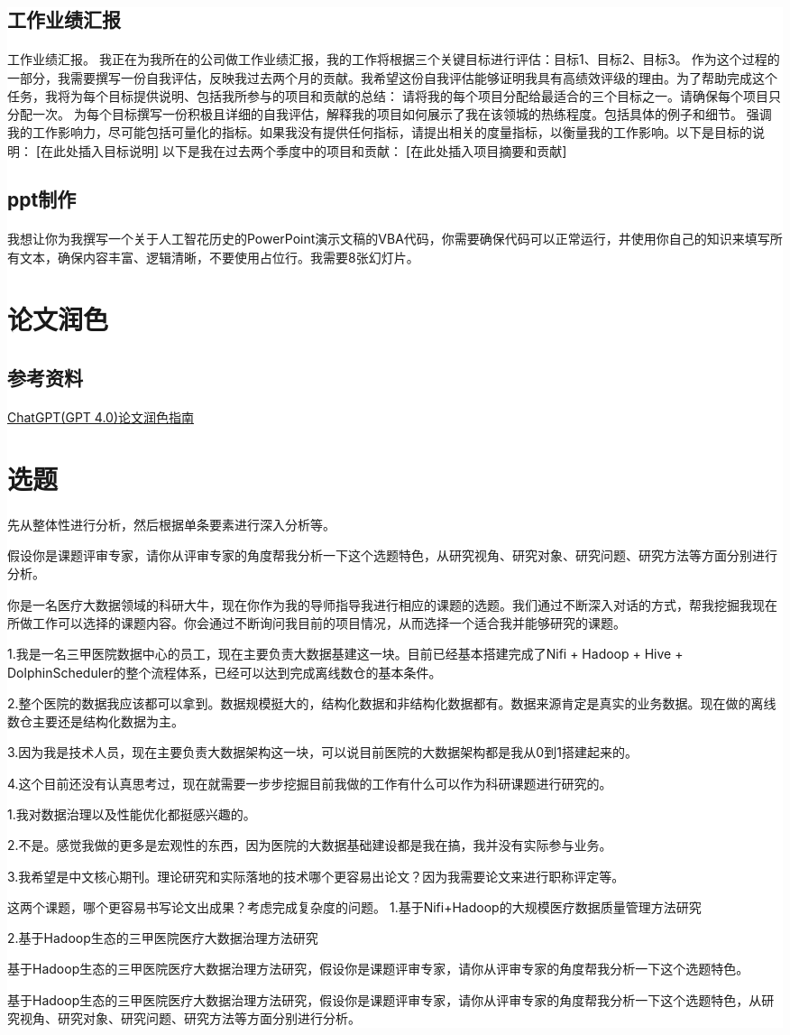 ## 工作业绩汇报

工作业绩汇报。 
我正在为我所在的公司做工作业绩汇报，我的工作将根据三个关键目标进行评估：目标1、目标2、目标3。
作为这个过程的一部分，我需要撰写一份自我评估，反映我过去两个月的贡献。我希望这份自我评估能够证明我具有高绩效评级的理由。为了帮助完成这个任务，我将为每个目标提供说明、包括我所参与的项目和贡献的总结：
请将我的每个项目分配给最适合的三个目标之一。请确保每个项目只分配一次。
为每个目标撰写一份积极且详细的自我评估，解释我的项目如何展示了我在该领城的热练程度。包括具体的例子和细节。
强调我的工作影响力，尽可能包括可量化的指标。如果我没有提供任何指标，请提出相关的度量指标，以衡量我的工作影响。以下是目标的说明：
[在此处插入目标说明]
以下是我在过去两个季度中的项目和贡献：
[在此处插入项目摘要和贡献]

## ppt制作

我想让你为我撰写一个关于人工智花历史的PowerPoint演示文稿的VBA代码，你需要确保代码可以正常运行，井使用你自己的知识来填写所有文本，确保内容丰富、逻辑清晰，不要使用占位行。我需要8张幻灯片。



# 论文润色

## 参考资料

[ChatGPT(GPT 4.0)论文润色指南](https://blog.csdn.net/He_r_o/article/details/129050606)



# 选题

先从整体性进行分析，然后根据单条要素进行深入分析等。

假设你是课题评审专家，请你从评审专家的角度帮我分析一下这个选题特色，从研究视角、研究对象、研究问题、研究方法等方面分别进行分析。



你是一名医疗大数据领域的科研大牛，现在你作为我的导师指导我进行相应的课题的选题。我们通过不断深入对话的方式，帮我挖掘我现在所做工作可以选择的课题内容。你会通过不断询问我目前的项目情况，从而选择一个适合我并能够研究的课题。



1.我是一名三甲医院数据中心的员工，现在主要负责大数据基建这一块。目前已经基本搭建完成了Nifi + Hadoop + Hive + DolphinScheduler的整个流程体系，已经可以达到完成离线数仓的基本条件。

2.整个医院的数据我应该都可以拿到。数据规模挺大的，结构化数据和非结构化数据都有。数据来源肯定是真实的业务数据。现在做的离线数仓主要还是结构化数据为主。

3.因为我是技术人员，现在主要负责大数据架构这一块，可以说目前医院的大数据架构都是我从0到1搭建起来的。

4.这个目前还没有认真思考过，现在就需要一步步挖掘目前我做的工作有什么可以作为科研课题进行研究的。





1.我对数据治理以及性能优化都挺感兴趣的。

2.不是。感觉我做的更多是宏观性的东西，因为医院的大数据基础建设都是我在搞，我并没有实际参与业务。

3.我希望是中文核心期刊。理论研究和实际落地的技术哪个更容易出论文？因为我需要论文来进行职称评定等。



这两个课题，哪个更容易书写论文出成果？考虑完成复杂度的问题。
1.基于Nifi+Hadoop的大规模医疗数据质量管理方法研究

2.基于Hadoop生态的三甲医院医疗大数据治理方法研究



基于Hadoop生态的三甲医院医疗大数据治理方法研究，假设你是课题评审专家，请你从评审专家的角度帮我分析一下这个选题特色。



基于Hadoop生态的三甲医院医疗大数据治理方法研究，假设你是课题评审专家，请你从评审专家的角度帮我分析一下这个选题特色，从研究视角、研究对象、研究问题、研究方法等方面分别进行分析。